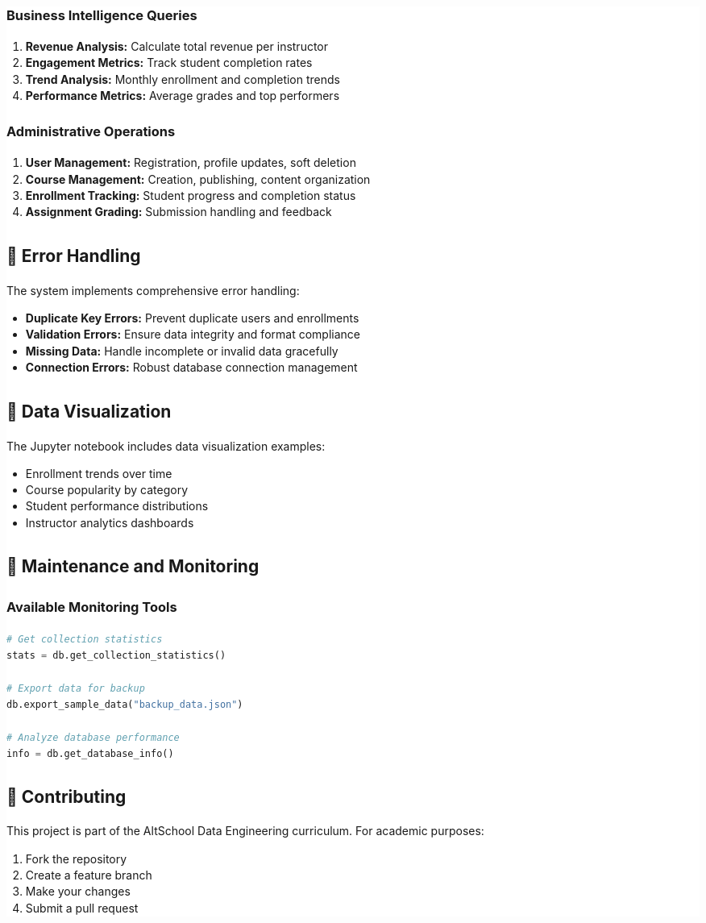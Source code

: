 ### Business Intelligence Queries
1. **Revenue Analysis:** Calculate total revenue per instructor
2. **Engagement Metrics:** Track student completion rates
3. **Trend Analysis:** Monthly enrollment and completion trends
4. **Performance Metrics:** Average grades and top performers

### Administrative Operations
1. **User Management:** Registration, profile updates, soft deletion
2. **Course Management:** Creation, publishing, content organization
3. **Enrollment Tracking:** Student progress and completion status
4. **Assignment Grading:** Submission handling and feedback

## 🚨 Error Handling

The system implements comprehensive error handling:
- **Duplicate Key Errors:** Prevent duplicate users and enrollments
- **Validation Errors:** Ensure data integrity and format compliance
- **Missing Data:** Handle incomplete or invalid data gracefully
- **Connection Errors:** Robust database connection management

## 🎨 Data Visualization

The Jupyter notebook includes data visualization examples:
- Enrollment trends over time
- Course popularity by category
- Student performance distributions
- Instructor analytics dashboards

## 🔧 Maintenance and Monitoring

### Available Monitoring Tools
```python
# Get collection statistics
stats = db.get_collection_statistics()

# Export data for backup
db.export_sample_data("backup_data.json")

# Analyze database performance
info = db.get_database_info()
```

## 🤝 Contributing

This project is part of the AltSchool Data Engineering curriculum. For academic purposes:

1. Fork the repository
2. Create a feature branch
3. Make your changes
4. Submit a pull request
